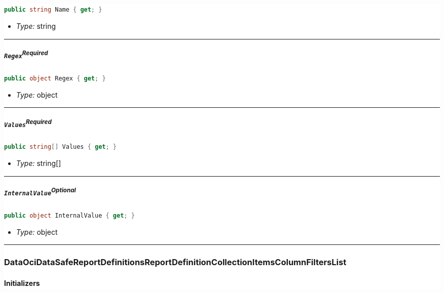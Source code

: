 ```csharp
public string Name { get; }
```

- *Type:* string

---

##### `Regex`<sup>Required</sup> <a name="Regex" id="rhizo-co-terraform-provider-oci.dataOciDataSafeReportDefinitions.DataOciDataSafeReportDefinitionsFilterOutputReference.property.regex"></a>

```csharp
public object Regex { get; }
```

- *Type:* object

---

##### `Values`<sup>Required</sup> <a name="Values" id="rhizo-co-terraform-provider-oci.dataOciDataSafeReportDefinitions.DataOciDataSafeReportDefinitionsFilterOutputReference.property.values"></a>

```csharp
public string[] Values { get; }
```

- *Type:* string[]

---

##### `InternalValue`<sup>Optional</sup> <a name="InternalValue" id="rhizo-co-terraform-provider-oci.dataOciDataSafeReportDefinitions.DataOciDataSafeReportDefinitionsFilterOutputReference.property.internalValue"></a>

```csharp
public object InternalValue { get; }
```

- *Type:* object

---


### DataOciDataSafeReportDefinitionsReportDefinitionCollectionItemsColumnFiltersList <a name="DataOciDataSafeReportDefinitionsReportDefinitionCollectionItemsColumnFiltersList" id="rhizo-co-terraform-provider-oci.dataOciDataSafeReportDefinitions.DataOciDataSafeReportDefinitionsReportDefinitionCollectionItemsColumnFiltersList"></a>

#### Initializers <a name="Initializers" id="rhizo-co-terraform-provider-oci.dataOciDataSafeReportDefinitions.DataOciDataSafeReportDefinitionsReportDefinitionCollectionItemsColumnFiltersList.Initializer"></a>
